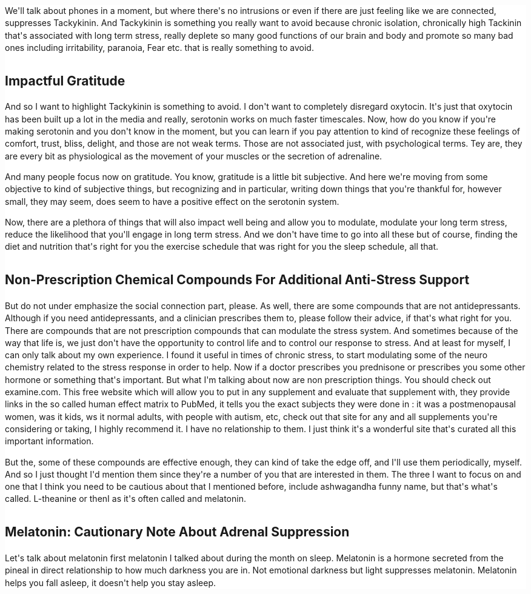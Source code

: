 We'll talk about phones in a moment, but where there's no intrusions or even if there are just feeling like we are connected, suppresses Tackykinin. And Tackykinin is something you really want to avoid because chronic isolation, chronically high Tackinin that's associated with long term stress, really deplete so many good functions of our brain and body and promote so many bad ones including irritability, paranoia, Fear etc. that is really something to avoid. 

## Impactful Gratitude  
And so I want to highlight Tackykinin is something to avoid. I don't want to completely disregard oxytocin. It's just that oxytocin has been built up a lot in the media and really, serotonin works on much faster timescales. Now, how do you know if you're making serotonin and you don't know in the moment, but you can learn if you pay attention to kind of recognize these feelings of comfort, trust, bliss, delight, and those are not weak terms. Those are not associated just, with psychological terms. Tey are, they are every bit as physiological as the movement of your muscles or the secretion of adrenaline. 

And many people focus now on gratitude. You know, gratitude is a little bit subjective. And here we're moving from some objective to kind of subjective things, but recognizing and in particular, writing down things that you're thankful for, however small, they may seem, does seem to have a positive effect on the serotonin system. 

Now, there are a plethora of things that will also impact well being and allow you to modulate, modulate your long term stress, reduce the likelihood that you'll engage in long term stress. And we don't have time to go into all these but of course, finding the diet and nutrition that's right for you the exercise schedule that was right for you the sleep schedule, all that. 

## Non-Prescription Chemical Compounds For Additional Anti-Stress Support  
But do not under emphasize the social connection part, please. As well, there are some compounds that are not antidepressants. Although if you need antidepressants, and a clinician prescribes them to, please follow their advice, if that's what right for you. There are compounds that are not prescription compounds that can modulate the stress system. And sometimes because of the way that life is, we just don't have the opportunity to control life and to control our response to stress. And at least for myself, I can only talk about my own experience. I found it useful in times of chronic stress, to start modulating some of the neuro chemistry related to the stress response in order to help. Now if a doctor prescribes you prednisone or prescribes you some other hormone or something that's important. But what I'm talking about now are non prescription things. You should check out examine.com. This free website which will allow you to put in any supplement and evaluate that supplement with, they provide links in the so called human effect matrix to PubMed, it tells you the exact subjects they were done in : it was a postmenopausal women, was it kids, ws it normal adults, with people with autism, etc, check out that site for any and all supplements you're considering or taking, I highly recommend it. I have no relationship to them. I just think it's a wonderful site that's curated all this important information. 

But the, some of these compounds are effective enough, they can kind of take the edge off, and I'll use them periodically, myself. And so I just thought I'd mention them since they're a number of you that are interested in them. The three I want to focus on and one that I think you need to be cautious about that I mentioned before, include ashwagandha funny name, but that's what's called. L-theanine or thenI as it's often called and melatonin. 

## Melatonin: Cautionary Note About Adrenal Suppression 
Let's talk about melatonin first melatonin I talked about during the month on sleep. Melatonin is a hormone secreted from the pineal in direct relationship to how much darkness you are in. Not emotional darkness but light suppresses melatonin. Melatonin helps you fall asleep, it doesn't help you stay asleep. 
